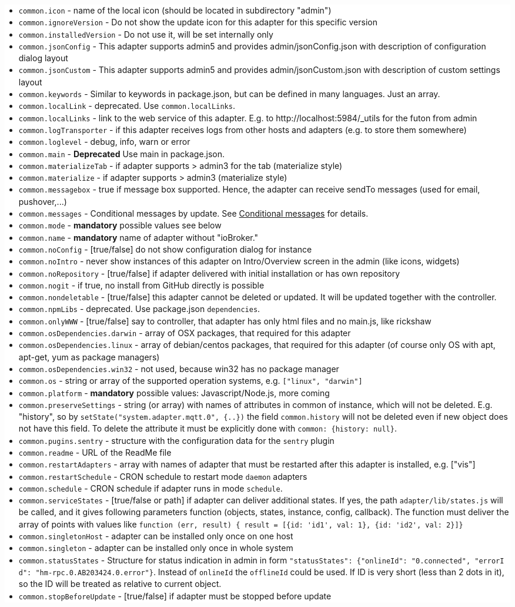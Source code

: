 * `common.icon`               - name of the local icon (should be located in subdirectory "admin")
* `common.ignoreVersion`      - Do not show the update icon for this adapter for this specific version
* `common.installedVersion`   - Do not use it, will be set internally only
* `common.jsonConfig`         - This adapter supports admin5 and provides admin/jsonConfig.json with description of configuration dialog layout
* `common.jsonCustom`         - This adapter supports admin5 and provides admin/jsonCustom.json with description of custom settings layout
* `common.keywords`           - Similar to keywords in package.json, but can be defined in many languages. Just an array.
* `common.localLink`          - deprecated. Use `common.localLinks`.
* `common.localLinks`         - link to the web service of this adapter. E.g. to http://localhost:5984/_utils for the futon from admin
* `common.logTransporter`     - if this adapter receives logs from other hosts and adapters (e.g. to store them somewhere)
* `common.loglevel`           - debug, info, warn or error
* `common.main`               - **Deprecated** Use main in package.json.
* `common.materializeTab`     - if adapter supports > admin3 for the tab (materialize style)
* `common.materialize`        - if adapter supports > admin3 (materialize style)
* `common.messagebox`         - true if message box supported. Hence, the adapter can receive sendTo messages (used for email, pushover,...)
* `common.messages`           - Conditional messages by update. See [Conditional messages](#conditional-messages) for details.
* `common.mode`               - **mandatory** possible values see below
* `common.name`               - **mandatory** name of adapter without "ioBroker."
* `common.noConfig`           - [true/false] do not show configuration dialog for instance
* `common.noIntro`            - never show instances of this adapter on Intro/Overview screen in the admin (like icons, widgets)
* `common.noRepository`       - [true/false] if adapter delivered with initial installation or has own repository
* `common.nogit`              - if true, no install from GitHub directly is possible
* `common.nondeletable`       - [true/false] this adapter cannot be deleted or updated. It will be updated together with the controller.
* `common.npmLibs`            - deprecated. Use package.json `dependencies`.
* `common.onlyWWW`            - [true/false] say to controller, that adapter has only html files and no main.js, like rickshaw
* `common.osDependencies.darwin` - array of OSX packages, that required for this adapter
* `common.osDependencies.linux` - array of debian/centos packages, that required for this adapter (of course only OS with apt, apt-get, yum as package managers)
* `common.osDependencies.win32` - not used, because win32 has no package manager
* `common.os`                 - string or array of the supported operation systems, e.g. `["linux", "darwin"]`
* `common.platform`           - **mandatory** possible values: Javascript/Node.js, more coming
* `common.preserveSettings`   - string (or array) with names of attributes in common of instance, which will not be deleted. E.g. "history", so by `setState("system.adapter.mqtt.0", {..})` the field `common.history` will not be deleted even if new object does not have this field. To delete the attribute it must be explicitly done with `common: {history: null}`.
* `common.pugins.sentry`      - structure with the configuration data for the `sentry` plugin
* `common.readme`             - URL of the ReadMe file
* `common.restartAdapters`    - array with names of adapter that must be restarted after this adapter is installed, e.g. ["vis"]
* `common.restartSchedule`    - CRON schedule to restart mode `daemon` adapters
* `common.schedule`           - CRON schedule if adapter runs in mode `schedule`.
* `common.serviceStates`      - [true/false or path] if adapter can deliver additional states. If yes, the path `adapter/lib/states.js` will be called, and it gives following parameters function (objects, states, instance, config, callback). The function must deliver the array of points with values like `function (err, result) { result = [{id: 'id1', val: 1}, {id: 'id2', val: 2}]}`
* `common.singletonHost`      - adapter can be installed only once on one host
* `common.singleton`          - adapter can be installed only once in whole system
* `common.statusStates`       - Structure for status indication in admin in form `"statusStates": {"onlineId": "0.connected", "errorId": "hm-rpc.0.AB203424.0.error"}`. Instead of `onlineId` the `offlineId` could be used. If ID is very short (less than 2 dots in it), so the ID will be treated as relative to current object.
* `common.stopBeforeUpdate`   - [true/false] if adapter must be stopped before update